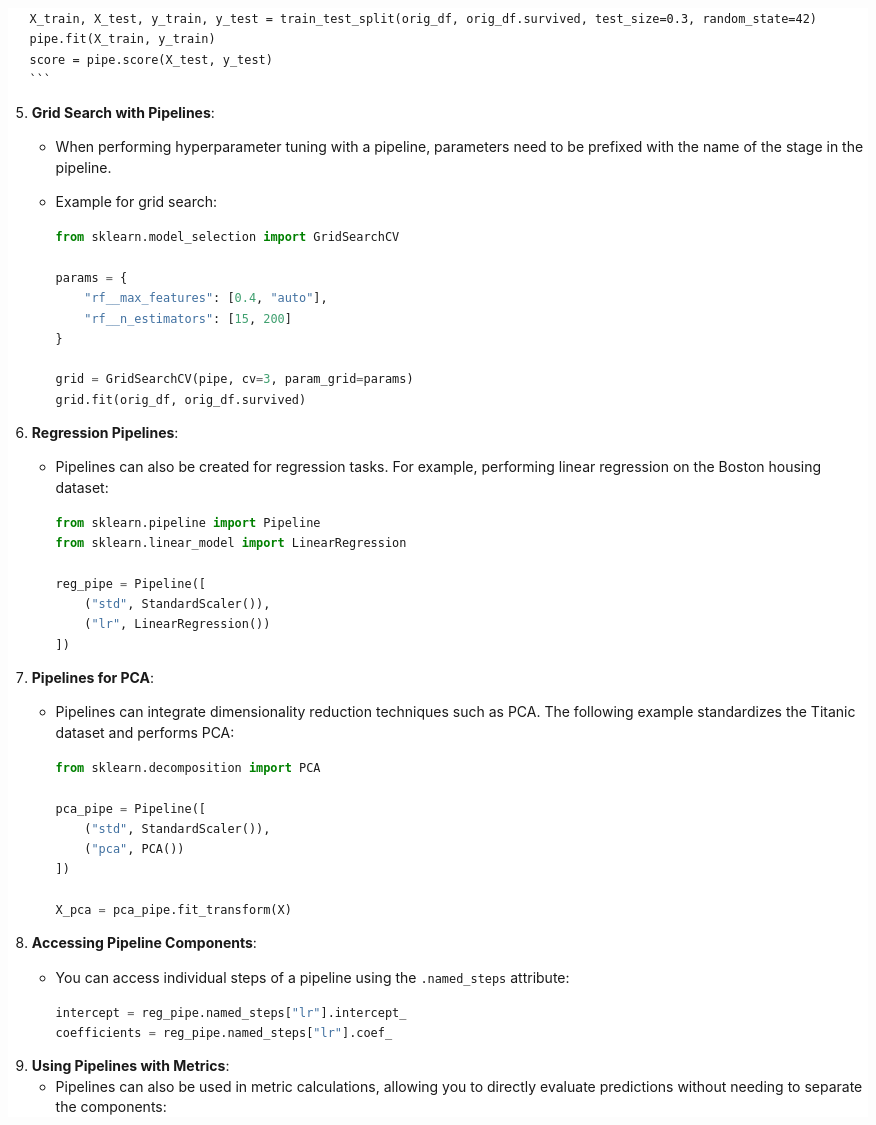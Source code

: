        X_train, X_test, y_train, y_test = train_test_split(orig_df, orig_df.survived, test_size=0.3, random_state=42)
       pipe.fit(X_train, y_train)
       score = pipe.score(X_test, y_test)
       ```
5. **Grid Search with Pipelines**:
   * When performing hyperparameter tuning with a pipeline, parameters need to be prefixed with the name of the stage in the pipeline.
   *   Example for grid search:

       ```python
       from sklearn.model_selection import GridSearchCV

       params = {
           "rf__max_features": [0.4, "auto"],
           "rf__n_estimators": [15, 200]
       }

       grid = GridSearchCV(pipe, cv=3, param_grid=params)
       grid.fit(orig_df, orig_df.survived)
       ```
6. **Regression Pipelines**:
   *   Pipelines can also be created for regression tasks. For example, performing linear regression on the Boston housing dataset:

       ```python
       from sklearn.pipeline import Pipeline
       from sklearn.linear_model import LinearRegression

       reg_pipe = Pipeline([
           ("std", StandardScaler()),
           ("lr", LinearRegression())
       ])
       ```
7. **Pipelines for PCA**:
   *   Pipelines can integrate dimensionality reduction techniques such as PCA. The following example standardizes the Titanic dataset and performs PCA:

       ```python
       from sklearn.decomposition import PCA

       pca_pipe = Pipeline([
           ("std", StandardScaler()),
           ("pca", PCA())
       ])

       X_pca = pca_pipe.fit_transform(X)
       ```
8. **Accessing Pipeline Components**:
   *   You can access individual steps of a pipeline using the `.named_steps` attribute:

       ```python
       intercept = reg_pipe.named_steps["lr"].intercept_
       coefficients = reg_pipe.named_steps["lr"].coef_
       ```
9. **Using Pipelines with Metrics**:
   *   Pipelines can also be used in metric calculations, allowing you to directly evaluate predictions without needing to separate the components:
